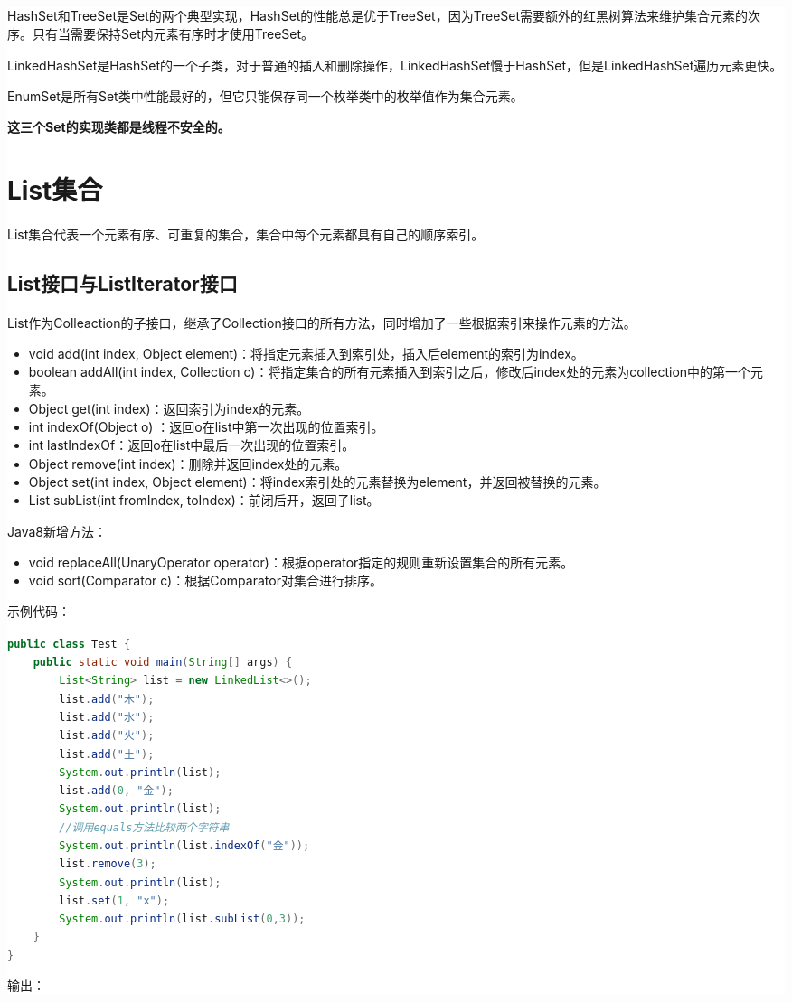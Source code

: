 HashSet和TreeSet是Set的两个典型实现，HashSet的性能总是优于TreeSet，因为TreeSet需要额外的红黑树算法来维护集合元素的次序。只有当需要保持Set内元素有序时才使用TreeSet。

LinkedHashSet是HashSet的一个子类，对于普通的插入和删除操作，LinkedHashSet慢于HashSet，但是LinkedHashSet遍历元素更快。

EnumSet是所有Set类中性能最好的，但它只能保存同一个枚举类中的枚举值作为集合元素。

**这三个Set的实现类都是线程不安全的。**

# List集合

List集合代表一个元素有序、可重复的集合，集合中每个元素都具有自己的顺序索引。

## List接口与ListIterator接口

List作为Colleaction的子接口，继承了Collection接口的所有方法，同时增加了一些根据索引来操作元素的方法。

- void add(int index, Object element)：将指定元素插入到索引处，插入后element的索引为index。
- boolean addAll(int index, Collection c)：将指定集合的所有元素插入到索引之后，修改后index处的元素为collection中的第一个元素。
- Object get(int index)：返回索引为index的元素。
- int indexOf(Object o) ：返回o在list中第一次出现的位置索引。
- int lastIndexOf：返回o在list中最后一次出现的位置索引。
- Object remove(int index)：删除并返回index处的元素。
- Object set(int index, Object element)：将index索引处的元素替换为element，并返回被替换的元素。
- List subList(int fromIndex, toIndex)：前闭后开，返回子list。

Java8新增方法：

- void replaceAll(UnaryOperator operator)：根据operator指定的规则重新设置集合的所有元素。
- void sort(Comparator c)：根据Comparator对集合进行排序。

示例代码：

```java
public class Test {
    public static void main(String[] args) {
        List<String> list = new LinkedList<>();
        list.add("木");
        list.add("水");
        list.add("火");
        list.add("土");
        System.out.println(list);
        list.add(0, "金");
        System.out.println(list);
        //调用equals方法比较两个字符串
        System.out.println(list.indexOf("金"));
        list.remove(3);
        System.out.println(list);
        list.set(1, "x");
        System.out.println(list.subList(0,3));
    }
}
```

输出：
